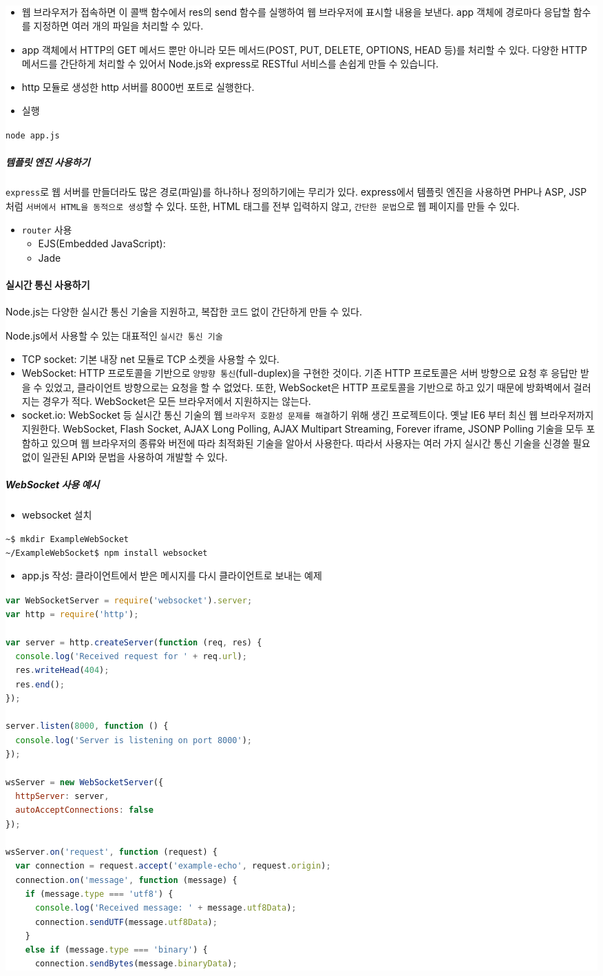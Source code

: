   - 웹 브라우저가 접속하면 이 콜백 함수에서 res의 send 함수를 실행하여 웹 브라우저에 표시할 내용을 보낸다. app 객체에 경로마다 응답할 함수를 지정하면 여러 개의 파일을 처리할 수 있다.
  - app 객체에서 HTTP의 GET 메서드 뿐만 아니라 모든 메서드(POST, PUT, DELETE, OPTIONS, HEAD 등)를 처리할 수 있다. 다양한 HTTP 메서드를 간단하게 처리할 수 있어서 Node.js와 express로 RESTful 서비스를 손쉽게 만들 수 있습니다.
  - http 모듈로 생성한 http 서버를 8000번 포트로 실행한다.
    
  - 실행
  ```
  node app.js
  ```

##### 템플릿 엔진 사용하기
`express`로 웹 서버를 만들더라도 많은 경로(파일)를 하나하나 정의하기에는 무리가 있다. express에서 템플릿 엔진을 사용하면 PHP나 ASP, JSP 처럼 `서버에서 HTML을 동적으로 생성`할 수 있다. 또한, HTML 태그를 전부 입력하지 않고, `간단한 문법`으로 웹 페이지를 만들 수 있다.
  - `router` 사용
    - EJS(Embedded JavaScript): 
    - Jade

#### 실시간 통신 사용하기
Node.js는 다양한 실시간 통신 기술을 지원하고, 복잡한 코드 없이 간단하게 만들 수 있다.   
  
Node.js에서 사용할 수 있는 대표적인 `실시간 통신 기술`
  - TCP socket: 기본 내장 net 모듈로 TCP 소켓을 사용할 수 있다.
  - WebSocket: HTTP 프로토콜을 기반으로 `양방향 통신`(full-duplex)을 구현한 것이다. 기존 HTTP 프로토콜은 서버 방향으로 요청 후 응답만 받을 수 있었고, 클라이언트 방향으로는 요청을 할 수 없었다. 또한, WebSocket은 HTTP 프로토콜을 기반으로 하고 있기 때문에 방화벽에서 걸러지는 경우가 적다. WebSocket은 모든 브라우저에서 지원하지는 않는다.
  - socket.io: WebSocket 등 실시간 통신 기술의 웹 `브라우저 호환성 문제를 해결`하기 위해 생긴 프로젝트이다. 옛날 IE6 부터 최신 웹 브라우저까지 지원한다. WebSocket, Flash Socket, AJAX Long Polling, AJAX Multipart Streaming, Forever iframe, JSONP Polling 기술을 모두 포함하고 있으며 웹 브라우저의 종류와 버전에 따라 최적화된 기술을 알아서 사용한다. 따라서 사용자는 여러 가지 실시간 통신 기술을 신경쓸 필요 없이 일관된 API와 문법을 사용하여 개발할 수 있다.

##### WebSocket 사용 예시
  - websocket 설치
  ```
  ~$ mkdir ExampleWebSocket
  ~/ExampleWebSocket$ npm install websocket
  ```
  - app.js 작성: 클라이언트에서 받은 메시지를 다시 클라이언트로 보내는 예제
  ```javascript
  var WebSocketServer = require('websocket').server;
  var http = require('http');

  var server = http.createServer(function (req, res) {
    console.log('Received request for ' + req.url);
    res.writeHead(404);
    res.end();
  });

  server.listen(8000, function () {
    console.log('Server is listening on port 8000');
  });

  wsServer = new WebSocketServer({
    httpServer: server,
    autoAcceptConnections: false
  });

  wsServer.on('request', function (request) {
    var connection = request.accept('example-echo', request.origin);
    connection.on('message', function (message) {
      if (message.type === 'utf8') {
        console.log('Received message: ' + message.utf8Data);
        connection.sendUTF(message.utf8Data);
      }
      else if (message.type === 'binary') {
        connection.sendBytes(message.binaryData);
  ```